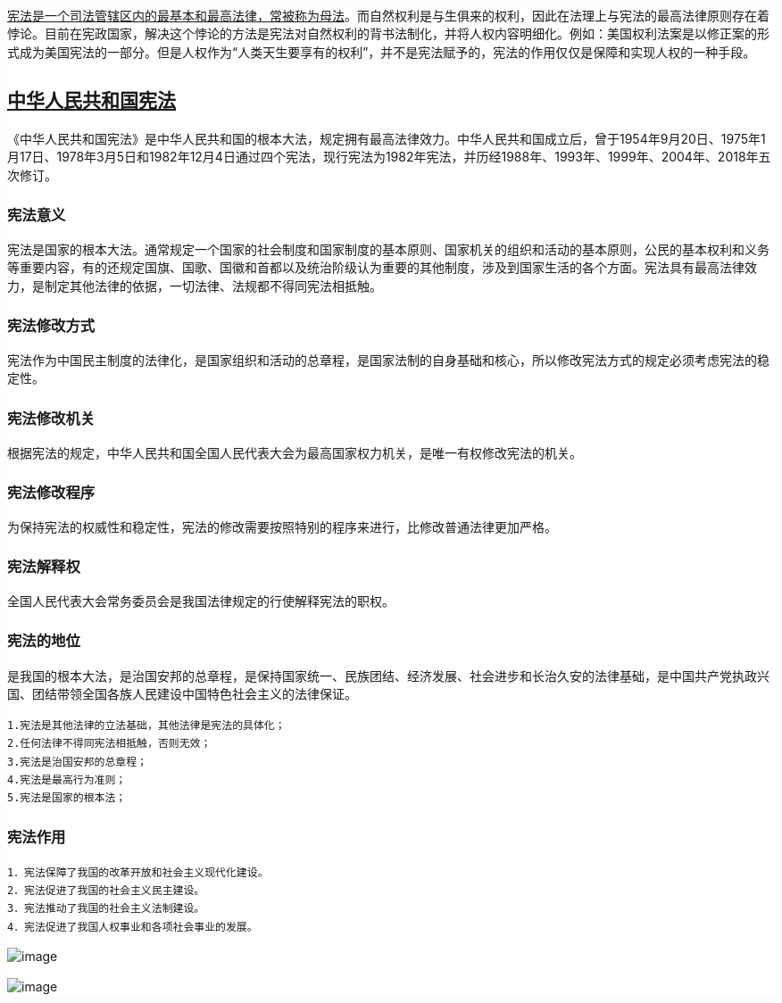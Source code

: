 [宪法是一个司法管辖区内的最基本和最高法律，常被称为母法](https://zh.wikipedia.org/wiki/自然权利和法定权利)。而自然权利是与生俱来的权利，因此在法理上与宪法的最高法律原则存在着悖论。目前在宪政国家，解决这个悖论的方法是宪法对自然权利的背书法制化，并将人权内容明细化。例如：美国权利法案是以修正案的形式成为美国宪法的一部分。但是人权作为“人类天生要享有的权利”，并不是宪法赋予的，宪法的作用仅仅是保障和实现人权的一种手段。

## [中华人民共和国宪法](http://www.gov.cn/guoqing/2018-03/22/content_5276318.htm)

《中华人民共和国宪法》是中华人民共和国的根本大法，规定拥有最高法律效力。中华人民共和国成立后，曾于1954年9月20日、1975年1月17日、1978年3月5日和1982年12月4日通过四个宪法，现行宪法为1982年宪法，并历经1988年、1993年、1999年、2004年、2018年五次修订。

### 宪法意义

宪法是国家的根本大法。通常规定一个国家的社会制度和国家制度的基本原则、国家机关的组织和活动的基本原则，公民的基本权利和义务等重要内容，有的还规定国旗、国歌、国徽和首都以及统治阶级认为重要的其他制度，涉及到国家生活的各个方面。宪法具有最高法律效力，是制定其他法律的依据，一切法律、法规都不得同宪法相抵触。

### 宪法修改方式
宪法作为中国民主制度的法律化，是国家组织和活动的总章程，是国家法制的自身基础和核心，所以修改宪法方式的规定必须考虑宪法的稳定性。

### 宪法修改机关
根据宪法的规定，中华人民共和国全国人民代表大会为最高国家权力机关，是唯一有权修改宪法的机关。

### 宪法修改程序
为保持宪法的权威性和稳定性，宪法的修改需要按照特别的程序来进行，比修改普通法律更加严格。

### 宪法解释权
全国人民代表大会常务委员会是我国法律规定的行使解释宪法的职权。

### 宪法的地位
是我国的根本大法，是治国安邦的总章程，是保持国家统一、民族团结、经济发展、社会进步和长治久安的法律基础，是中国共产党执政兴国、团结带领全国各族人民建设中国特色社会主义的法律保证。

```
1.宪法是其他法律的立法基础，其他法律是宪法的具体化；
2.任何法律不得同宪法相抵触，否则无效；
3.宪法是治国安邦的总章程；
4.宪法是最高行为准则；
5.宪法是国家的根本法；
```

### 宪法作用

```
1．宪法保障了我国的改革开放和社会主义现代化建设。
2．宪法促进了我国的社会主义民主建设。
3．宪法推动了我国的社会主义法制建设。
4．宪法促进了我国人权事业和各项社会事业的发展。
```

![image](https://user-images.githubusercontent.com/100512723/156276499-83a7ecfc-3e84-43f2-a745-5b7e0d0b748f.png)

![image](https://user-images.githubusercontent.com/100512723/156276658-f69d433e-3362-49b7-bae3-ccb64a08d53f.png)
